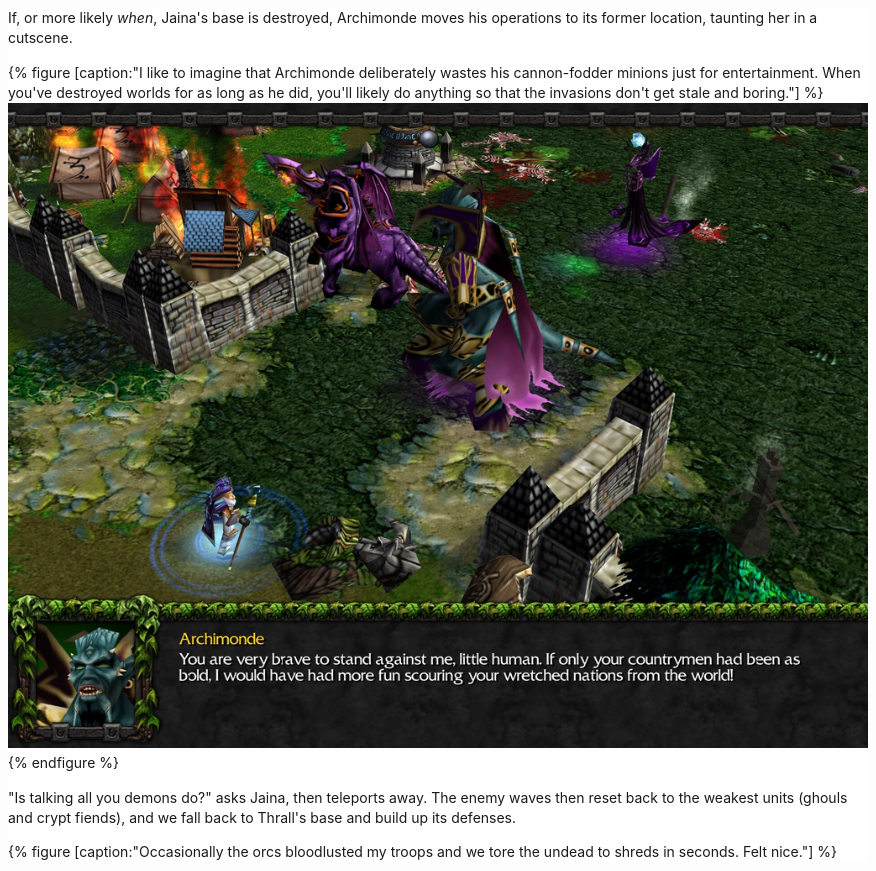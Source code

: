 If, or more likely *when*, Jaina's base is destroyed, Archimonde moves his operations to its former location, taunting her in a cutscene.

{% figure [caption:"I like to imagine that Archimonde deliberately wastes his cannon-fodder minions just for entertainment. When you've destroyed worlds for as long as he did, you'll likely do anything so that the invasions don't get stale and boring."] %}
![Twilight of the Gods](/assets/wr/20240528231157_1.jpg)
{% endfigure %}

"Is talking all you demons do?" asks Jaina, then teleports away. The enemy waves then reset back to the weakest units (ghouls and crypt fiends), and we fall back to Thrall's base and build up its defenses.

{% figure [caption:"Occasionally the orcs bloodlusted my troops and we tore the undead to shreds in seconds. Felt nice."] %}

[^treants]: Unlike necromancer skeletons, there's numerical consistency here as well: you'll never get more treants than there are trees around. If you point the spell at a cluster of one or two trees, you'll get one or two treants, not all three or four.
[^trees]: Technically, since the Warcraft 3 engine doesn't allow cleansing blighted trees, the script destroys them and grows new ones in their place.
[^offline]: Which requires complicated workarounds to get around Reforged's always-online DRM. Thanks a lot, Blizzard!
[^scouting]: They're useful in your first playthrough, but not so much when you already know where everything is.
[^flying]: And in the final mission, you get better flyers.
[^panda]: Depending on which unit discovers the panda, they will say a line in the short cutscene. For example, Furion says "Our sins have returned to haunt us." while a druid of the talon says "How about if I just stand over here?" Since I discovered the panda with treants, I got no lines. Ah well.
[^magic]: Aren't night elves supposed to have forsaken magic? This bridge sure doesn't look like it runs on druidism or Elune's divine powers.
[^watchers]: The details, at least. It will be remembered in broad strokes. There's [someone](https://warcraft.wiki.gg/wiki/Maiev_Shadowsong) out there who will remember that Tyrande set Illidan free and massacred wardens just doing their job, and she'll be *pissed*.
[^expansion]: An expansion is a secondary mini-base built primarily for the purpose of harvesting gold from a gold mine.
[^furious]: Badum-tish!
[^gameplay]: In-story, I mean. In gameplay, paladins can resurrect recently-fallen allies and heroes can respawn at altars, but it's just a gameplay mechanic that's never acknowledged in-story. Otherwise a lot of characters, including King Terenas and Uther, would still be alive.
[^medivh]: I wasn't among those. I played Warcraft 1 long after Warcraft 3, and this cutscene was the first time I heard that name.
[^wane]: Or will they? *(Dun dun duuuun!)*
[^letsplay]: If you're curious, I didn't do anything particularly clever. I immediately claimed the two extra gold mines and started building wisps to send to allied bases, to provide them with moon wells and ancient protectors. My army for Jaina's base was a little bit of everything, for Thrall's I mostly built hippogryph riders and a few dryads while the orcs tanked. Tyrande's Necklace of Spell Immunity made her invulnerable to enemy crowd control and magic attacks, and her Orb of Lightning, which I was *not* supposed to have, made her deal massive damage to summoned units, making her auto-attacks just delete infernals from existence. I used Starfall for the most dangerous waves, like banshees, and Tranquility on cooldown, and didn't even make use of the land mines or mercenary units. I'm not any kind of pro player, and my reaction times are as slow as Windows Vista, and I still found the mission pretty comfortable on normal.